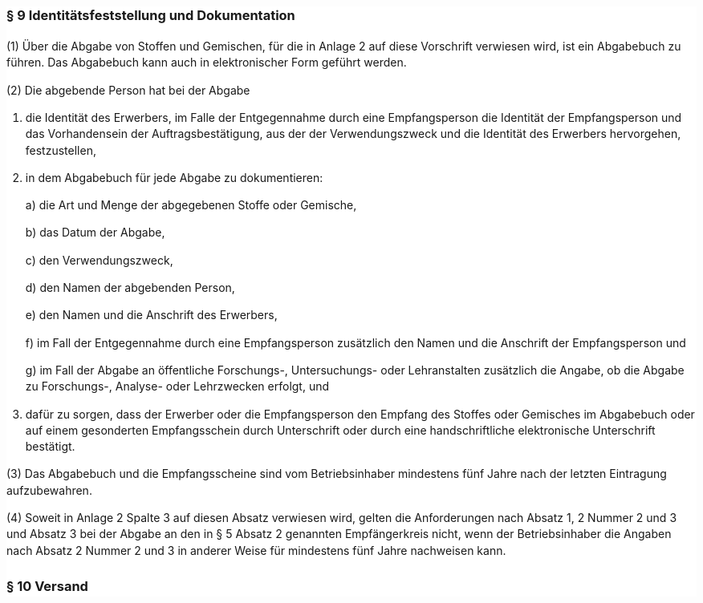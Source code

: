 
### § 9 Identitätsfeststellung und Dokumentation

(1) Über die Abgabe von Stoffen und Gemischen, für die in Anlage 2 auf
diese Vorschrift verwiesen wird, ist ein Abgabebuch zu führen. Das
Abgabebuch kann auch in elektronischer Form geführt werden.

(2) Die abgebende Person hat bei der Abgabe

1.  die Identität des Erwerbers, im Falle der Entgegennahme durch eine
    Empfangsperson die Identität der Empfangsperson und das Vorhandensein
    der Auftragsbestätigung, aus der der Verwendungszweck und die
    Identität des Erwerbers hervorgehen, festzustellen,


2.  in dem Abgabebuch für jede Abgabe zu dokumentieren:

    a)  die Art und Menge der abgegebenen Stoffe oder Gemische,


    b)  das Datum der Abgabe,


    c)  den Verwendungszweck,


    d)  den Namen der abgebenden Person,


    e)  den Namen und die Anschrift des Erwerbers,


    f)  im Fall der Entgegennahme durch eine Empfangsperson zusätzlich den
        Namen und die Anschrift der Empfangsperson und


    g)  im Fall der Abgabe an öffentliche Forschungs-, Untersuchungs- oder
        Lehranstalten zusätzlich die Angabe, ob die Abgabe zu Forschungs-,
        Analyse- oder Lehrzwecken erfolgt, und





3.  dafür zu sorgen, dass der Erwerber oder die Empfangsperson den Empfang
    des Stoffes oder Gemisches im Abgabebuch oder auf einem gesonderten
    Empfangsschein durch Unterschrift oder durch eine handschriftliche
    elektronische Unterschrift bestätigt.




(3) Das Abgabebuch und die Empfangsscheine sind vom Betriebsinhaber
mindestens fünf Jahre nach der letzten Eintragung aufzubewahren.

(4) Soweit in Anlage 2 Spalte 3 auf diesen Absatz verwiesen wird,
gelten die Anforderungen nach Absatz 1, 2 Nummer 2 und 3 und Absatz 3
bei der Abgabe an den in § 5 Absatz 2 genannten Empfängerkreis nicht,
wenn der Betriebsinhaber die Angaben nach Absatz 2 Nummer 2 und 3 in
anderer Weise für mindestens fünf Jahre nachweisen kann.


### § 10 Versand
